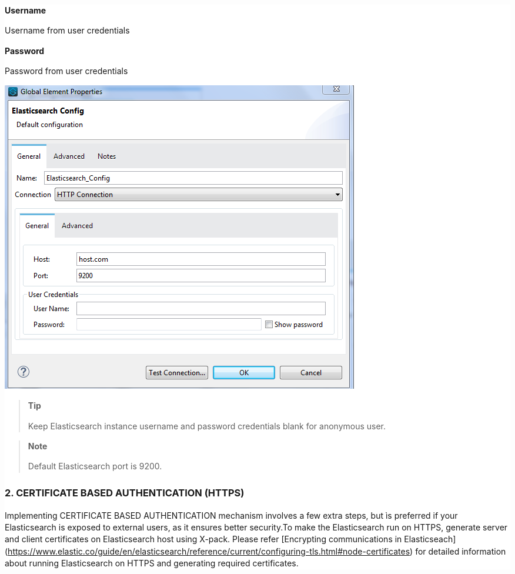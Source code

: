 <tr class="even">
<td align="left"><p><strong>Username</strong></p></td>
<td align="left"><p>Username from user credentials</p></td>
</tr>
<tr class="odd">
<td align="left"><p><strong>Password</strong></p></td>
<td align="left"><p>Password from user credentials</p></td>
</tr>
</tbody>
</table>

![Elasticsearch-HTTP-config](./images/mulesoft/elasticsearch-connector/Elasticsearch-http-global-element-props.png)

> **Tip**
>
> Keep Elasticsearch instance username and password credentials blank
> for anonymous user.

> **Note**
>
> Default Elasticsearch port is 9200.

### 2. CERTIFICATE BASED AUTHENTICATION (HTTPS)

Implementing CERTIFICATE BASED AUTHENTICATION mechanism involves a few
extra steps, but ìs preferred if your Elasticsearch is exposed to
external users, as it ensures better security.To make the Elasticsearch
run on HTTPS, generate server and client certificates on Elasticsearch
host using X-pack. Please refer [Encrypting communications in
Elasticseach](<literal>https://www.elastic.co/guide/en/elasticsearch/reference/current/configuring-tls.html#node-certificates</literal>)
for detailed information about running Elasticsearch on HTTPS and
generating required certificates.
